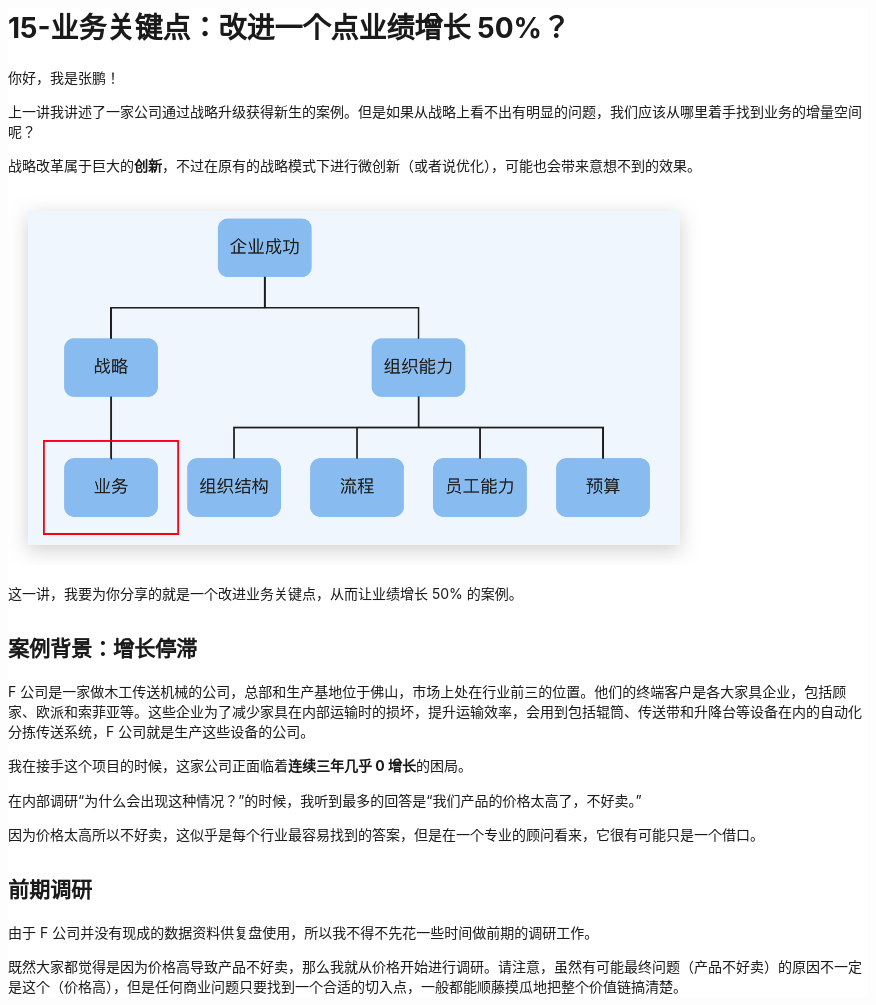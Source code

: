 # 15-业务关键点：改进一个点业绩增长 50%？
<audio controls="" title="15-业务关键点：改进一个点业绩增长50%？">
  <source
    id="mp3"
    src="/mp3/review-study/15-业务关键点.m4a"
  />
</audio>

你好，我是张鹏！

上一讲我讲述了一家公司通过战略升级获得新生的案例。但是如果从战略上看不出有明显的问题，我们应该从哪里着手找到业务的增量空间呢？

战略改革属于巨大的**创新**，不过在原有的战略模式下进行微创新（或者说优化），可能也会带来意想不到的效果。

![image-20240510165744171](./assets/image-20240510165744171.png)

这一讲，我要为你分享的就是一个改进业务关键点，从而让业绩增长 50% 的案例。

## 案例背景：增长停滞

F 公司是一家做木工传送机械的公司，总部和生产基地位于佛山，市场上处在行业前三的位置。他们的终端客户是各大家具企业，包括顾家、欧派和索菲亚等。这些企业为了减少家具在内部运输时的损坏，提升运输效率，会用到包括辊筒、传送带和升降台等设备在内的自动化分拣传送系统，F 公司就是生产这些设备的公司。

我在接手这个项目的时候，这家公司正面临着**连续三年几乎 0 增长**的困局。

在内部调研“为什么会出现这种情况？”的时候，我听到最多的回答是“我们产品的价格太高了，不好卖。”

因为价格太高所以不好卖，这似乎是每个行业最容易找到的答案，但是在一个专业的顾问看来，它很有可能只是一个借口。

## 前期调研

由于 F 公司并没有现成的数据资料供复盘使用，所以我不得不先花一些时间做前期的调研工作。

既然大家都觉得是因为价格高导致产品不好卖，那么我就从价格开始进行调研。请注意，虽然有可能最终问题（产品不好卖）的原因不一定是这个（价格高），但是任何商业问题只要找到一个合适的切入点，一般都能顺藤摸瓜地把整个价值链搞清楚。
